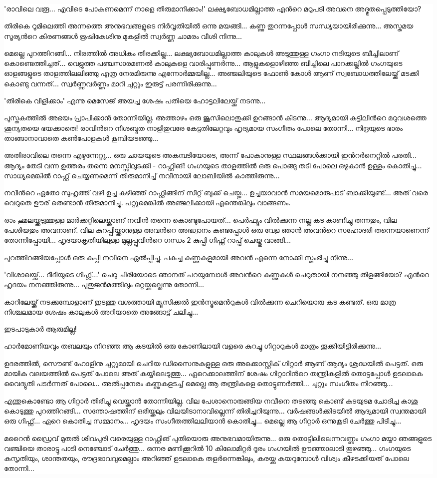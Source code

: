 'രാവിലെ വരൂ... എവിടെ പോകണമെന്ന് നാളെ തീരുമാനിക്കാം!' ലക്ഷ്യബോധമില്ലാത്ത എന്‍റെ മറുപടി അവനെ അദ്ഭുതപ്പെടുത്തിയോ?

തിരികെ റൂമിലെത്തി അന്നത്തെ അനുഭവങ്ങളുടെ നിര്‍വൃതിയില്‍ ഒന്നു മയങ്ങി... കണ്ണു തുറന്നപ്പോള്‍ സന്ധ്യയായിരിക്കുന്നു... അസ്തമയ സൂര്യന്‍റെ കിരണങ്ങള്‍ ഋഷികേശിനു മുകളില്‍ സ്വര്‍ണ്ണ ചാമരം വീശി നിന്നു... 

മെല്ലെ പുറത്തിറങ്ങി... നിരത്തില്‍ അധികം തിരക്കില്ല... ലക്ഷ്യബോധമില്ലാത്ത കാലുകള്‍ അടുത്തുള്ള ഗംഗാ നദിയുടെ ബീച്ചിലാണ് കൊണ്ടെത്തിച്ചത്... വെളുത്ത പഞ്ചസാരമണല്‍ കാലുകളെ വാരിപ്പുണര്‍ന്നു... ആളുകളൊഴിഞ്ഞ ബീച്ചിലെ പാറക്കല്ലില്‍ ഗംഗയുടെ ഓളങ്ങളുടെ താളത്തിലലിഞ്ഞു എത്ര നേരമിരുന്നു എന്നോര്‍മ്മയില്ല... അഞ്ജലിയുടെ ഫോണ്‍ കോള്‍ ആണ് സ്വബോധത്തിലേയ്ക്ക് മടക്കി കൊണ്ടു വന്നത്... സ്വര്‍ണ്ണവര്‍ണ്ണം മാറി ചുറ്റും ഇരുട്ട് പരന്നിരിക്കുന്നു... 

'തിരികെ വിളിക്കാം' എന്നു മെസേജ് അയച്ച ശേഷം പതിയെ ഹോട്ടലിലേയ്ക്ക് നടന്നു... 

പുസ്തകത്തില്‍ അഭയം പ്രാപിക്കാന്‍ തോന്നിയില്ല. അത്താഴം ഒരു ജൂസിലൊതുക്കി ഉറങ്ങാന്‍ കിടന്നു... ആദ്യമായി കട്ടിലിന്‍റെ മറുവശത്തെ ശൂന്യതയെ ഭയക്കാതെ! രാവിന്‍റെ നിശബ്ദത നാളിതുവരേ കേട്ടതിലേറ്റവും ഹൃദ്യമായ സംഗീതം പോലെ തോന്നി... നിദ്രയുടെ ഭാരം താങ്ങാനാവാതെ കണ്‍പോളകള്‍ കൂമ്പിയടഞ്ഞു... 

അതിരാവിലെ തന്നെ എഴുന്നേറ്റു... ഒരു ചായയുടെ അകമ്പടിയോടെ, അന്ന് പോകാനുള്ള സ്ഥലങ്ങള്‍ക്കായി ഇന്‍റര്‍നെറ്റില്‍ പരതി... ആദ്യം തേടി വന്ന ഉത്തരം തന്നെ മനസ്സിലുടക്കി - റാഫ്റ്റിങ്! ഗംഗയുടെ താളത്തില്‍ ഒരു പൊങ്ങു തടി പോലെ ഒഴുകാന്‍ ഉള്ളം കൊതിച്ചു... സാധ്യമെങ്കില്‍ റാഫ്റ്റ് ചെയ്യണമെന്ന് തീരുമാനിച്ച് നവീനായി ലോബിയില്‍ കാത്തിരുന്നു... 

നവീന്‍റെ ഏതോ സുഹൃത്ത് വഴി ഉച്ച കഴിഞ്ഞ് റാഫ്റ്റിങ്ങിന് സീറ്റ് ബുക്ക് ചെയ്തു... ഉച്ചയാവാന്‍ സമയമൊരുപാട് ബാക്കിയുണ്ട്... അത് വരെ വെറുതെ ഊര് തെണ്ടാന്‍ തീരുമാനിച്ചു. പറ്റുമെങ്കില്‍ അഞ്ജലിക്കായി എന്തെങ്കിലും വാങ്ങണം.

രാം ഛൂലയ്ക്കടുത്തുള്ള മാര്‍ക്കറ്റിലെയ്ക്കാണ് നവീന്‍ തന്നെ കൊണ്ടുപോയത്... പെര്‍ഫ്യൂം വില്‍ക്കുന്ന നല്ല കട കാണിച്ചു തന്നതും, വില പേശിയതും അവനാണ്. വില കുറപ്പിയ്ക്കാനുള്ള അവന്‍റെ അദ്ധ്വാനം കണ്ടപ്പോള്‍ ഒരു വേള ഞാന്‍ അവന്‍റെ സഹോദരി തന്നെയാണെന്ന് തോന്നിപ്പോയി... ഹൃദയാകൃതിയിലുള്ള മുല്ലപ്പൂവിന്‍റെ ഗന്ധം 2 കുപ്പി ഗിഫ്റ്റ് റാപ്പ് ചെയ്തു വാങ്ങി... 

പുറത്തിറങ്ങിയപ്പോള്‍ ഒരു കുപ്പി നവീനെ ഏല്‍പ്പിച്ചു. പകച്ച കണ്ണുകളുമായി അവന്‍ എന്നെ നോക്കി സ്തംഭിച്ചു നിന്നു... 

'വിശാഖയ്ക്ക്... ദീദിയുടെ ഗിഫ്റ്റ്...' ചെറു ചിരിയോടെ ഞാനത് പറയുമ്പോള്‍ അവന്‍റെ കണ്ണുകള്‍ ചെറുതായി നനഞ്ഞു തിളങ്ങിയോ? എന്‍റെ ഹൃദയം നനഞ്ഞിരുന്നു... പുതുജന്‍മത്തിലും ഒറ്റയ്ക്കല്ലെന്നു തോന്നി... 

കാറിലേയ്ക്ക് നടക്കുമ്പോളാണ് ഇടത്തു വശത്തായി മ്യൂസിക്കല്‍ ഇന്‍സ്ട്രമെന്‍റുകള്‍ വില്‍ക്കുന്ന ചെറിയൊരു കട കണ്ടത്. ഒരു മാത്ര നിശ്ചലമായ ശേഷം കാലുകള്‍ അറിയാതെ അങ്ങോട്ട് ചലിച്ചു... 

ഇടപാടുകാര്‍ ആരുമില്ല!

ഹാര്‍മോണിയവും തബലയും നിറഞ്ഞ ആ കടയില്‍ ഒരു കോണിലായി വളരെ കുറച്ചു ഗിറ്റാറുകള്‍ മാത്രം തൂക്കിയിട്ടിരിക്കുന്നു... 

ഉദരത്തില്‍, സൌണ്ട് ഹോളിനു ചുറ്റുമായി ചെറിയ ഡിസൈനുകളുള്ള ഒരു അക്കൊസ്റ്റിക് ഗിറ്റാര്‍ ആണ് ആദ്യം ശ്രദ്ധയില്‍ പെട്ടത്. ഒരു മായിക വലയത്തില്‍ പെട്ടത് പോലെ അത് കയ്യിലെടുത്തു... ഏറെക്കാലത്തിന് ശേഷം ഗിറ്റാറിന്‍റെ തന്ത്രികളില്‍ തൊട്ടപ്പോള്‍ ഉടലാകെ വൈദ്യുതി പടര്‍ന്നത് പോലെ... അല്‍പ്പനേരം കണ്ണുകളടച്ച് മെല്ലെ ആ തന്ത്രികളെ തൊട്ടുണര്‍ത്തി... ചുറ്റും സംഗീതം നിറഞ്ഞു...

എന്തുകൊണ്ടോ ആ ഗിറ്റാര്‍ തിരിച്ചു വെയ്ക്കാന്‍ തോന്നിയില്ല. വില പേശാനൊരുങ്ങിയ നവീനെ തടഞ്ഞു കൊണ്ട് കടയുടമ ചോദിച്ച കാശു കൊടുത്തു പുറത്തിറങ്ങി... സന്തോഷത്തിന് ഒരിയ്ക്കലും വിലയിടാനാവില്ലെന്ന് തിരിച്ചറിയുന്നു... വര്‍ഷങ്ങള്‍ക്കിടയില്‍ ആദ്യമായി സ്വന്തമായി ഒരു ഗിഫ്റ്റ്... ഏറെ കൊതിച്ച സമ്മാനം... ഹൃദയം സംഗീതത്തിലലിയാന്‍ കൊതിച്ചു...  മെല്ലെ ആ ഗിറ്റാര്‍ ഒന്നുകൂടി ചേര്‍ത്തു പിടിച്ചു... 

മറൈന്‍ ഡ്രൈവ് മുതല്‍ ശിവപുരി വരെയുള്ള റാഫ്റ്റിങ് പുതിയൊരു അനുഭവമായിരുന്നു... ഒരു തൊട്ടിലിലെന്നവണ്ണം ഗംഗാ മയ്യാ ഞങ്ങളുടെ വഞ്ചിയെ താരാട്ടു പാടി നെഞ്ചോട് ചേര്‍ത്തു... ഒന്നര മണിക്കൂറില്‍ 10 കിലോമീറ്റര്‍ ദൂരം ഗംഗയില്‍ ഊഞ്ഞാലാടി തുഴഞ്ഞു... ഗംഗയുടെ കുസൃതിയും, ശാന്തതയും, രൗദ്രഭാവവുമെല്ലാം അറിഞ്ഞ് ഉടലാകെ തളര്‍ന്നെങ്കിലും, കരയ്ക്കു കയറുമ്പോള്‍ വിശ്വം കീഴടക്കിയത് പോലെ തോന്നി... 
